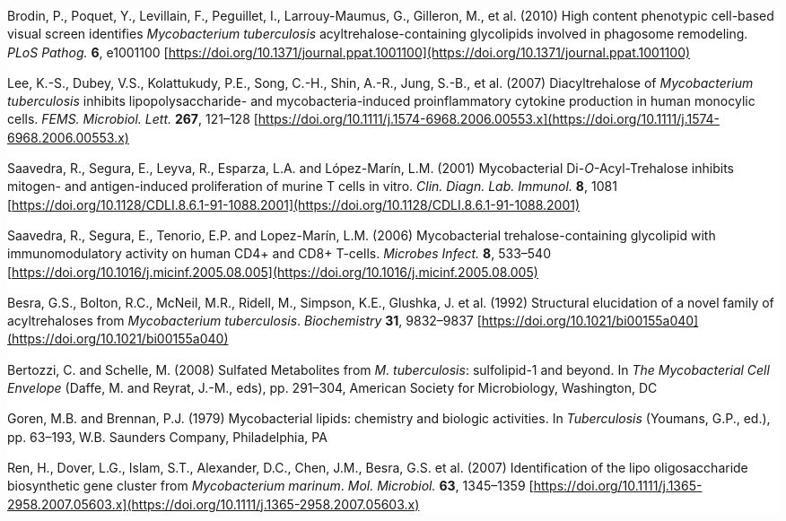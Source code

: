 Brodin, P., Poquet, Y., Levillain, F., Peguillet, I., Larrouy-Maumus, G., Gilleron, M., et al. (2010) High content phenotypic cell-based visual screen identifies *Mycobacterium tuberculosis* acyltrehalose-containing glycolipids involved in phagosome remodeling. *PLoS Pathog.* **6**, e1001100 [https://doi.org/10.1371/journal.ppat.1001100](https://doi.org/10.1371/journal.ppat.1001100)

Lee, K.-S., Dubey, V.S., Kolattukudy, P.E., Song, C.-H., Shin, A.-R., Jung, S.-B., et al. (2007) Diacyltrehalose of *Mycobacterium tuberculosis* inhibits lipopolysaccharide- and mycobacteria-induced proinflammatory cytokine production in human monocylic cells. *FEMS. Microbiol. Lett.* **267**, 121–128 [https://doi.org/10.1111/j.1574-6968.2006.00553.x](https://doi.org/10.1111/j.1574-6968.2006.00553.x)

Saavedra, R., Segura, E., Leyva, R., Esparza, L.A. and López-Marín, L.M. (2001) Mycobacterial Di-*O*-Acyl-Trehalose inhibits mitogen- and antigen-induced proliferation of murine T cells in vitro. *Clin. Diagn. Lab. Immunol.* **8**, 1081 [https://doi.org/10.1128/CDLI.8.6.1-91-1088.2001](https://doi.org/10.1128/CDLI.8.6.1-91-1088.2001)

Saavedra, R., Segura, E., Tenorio, E.P. and Lopez-Marín, L.M. (2006) Mycobacterial trehalose-containing glycolipid with immunomodulatory activity on human CD4+ and CD8+ T-cells. *Microbes Infect.* **8**, 533–540 [https://doi.org/10.1016/j.micinf.2005.08.005](https://doi.org/10.1016/j.micinf.2005.08.005)

Besra, G.S., Bolton, R.C., McNeil, M.R., Ridell, M., Simpson, K.E., Glushka, J. et al. (1992) Structural elucidation of a novel family of acyltrehaloses from *Mycobacterium tuberculosis*. *Biochemistry* **31**, 9832–9837 [https://doi.org/10.1021/bi00155a040](https://doi.org/10.1021/bi00155a040)

Bertozzi, C. and Schelle, M. (2008) Sulfated Metabolites from *M. tuberculosis*: sulfolipid-1 and beyond. In *The Mycobacterial Cell Envelope* (Daffe, M. and Reyrat, J.-M., eds), pp. 291–304, American Society for Microbiology, Washington, DC

Goren, M.B. and Brennan, P.J. (1979) Mycobacterial lipids: chemistry and biologic activities. In *Tuberculosis* (Youmans, G.P., ed.), pp. 63–193, W.B. Saunders Company, Philadelphia, PA

Ren, H., Dover, L.G., Islam, S.T., Alexander, D.C., Chen, J.M., Besra, G.S. et al. (2007) Identification of the lipo oligosaccharide biosynthetic gene cluster from *Mycobacterium marinum*. *Mol. Microbiol.* **63**, 1345–1359 [https://doi.org/10.1111/j.1365-2958.2007.05603.x](https://doi.org/10.1111/j.1365-2958.2007.05603.x)


